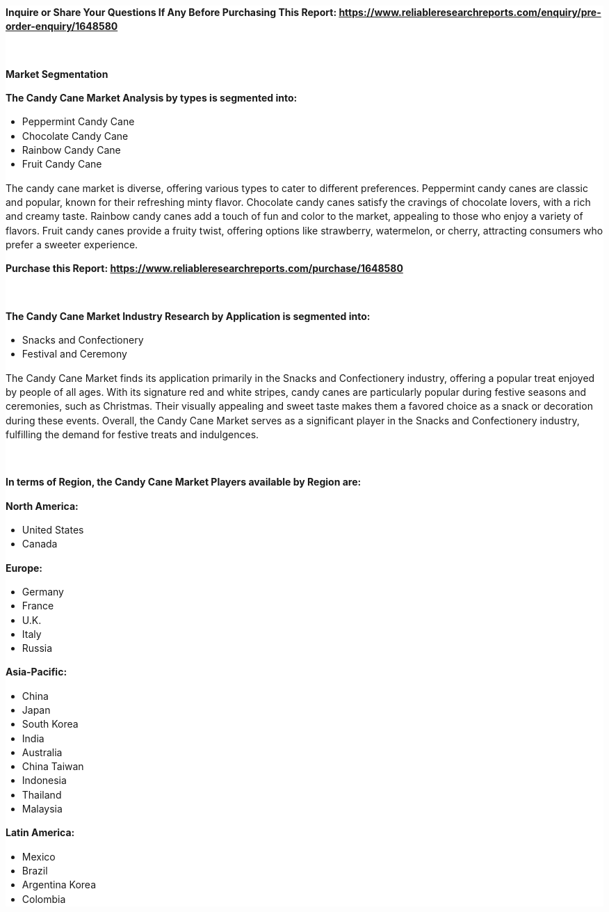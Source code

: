 <p><strong>Inquire or Share Your Questions If Any Before Purchasing This Report: <a href="https://www.reliableresearchreports.com/enquiry/pre-order-enquiry/1648580">https://www.reliableresearchreports.com/enquiry/pre-order-enquiry/1648580</a></strong></p>
<p>&nbsp;</p>
<p><strong>Market Segmentation</strong></p>
<p><strong>The Candy Cane Market Analysis by types is segmented into:</strong></p>
<p><ul><li>Peppermint Candy Cane</li><li>Chocolate Candy Cane</li><li>Rainbow Candy Cane</li><li>Fruit Candy Cane</li></ul></p>
<p><p>The candy cane market is diverse, offering various types to cater to different preferences. Peppermint candy canes are classic and popular, known for their refreshing minty flavor. Chocolate candy canes satisfy the cravings of chocolate lovers, with a rich and creamy taste. Rainbow candy canes add a touch of fun and color to the market, appealing to those who enjoy a variety of flavors. Fruit candy canes provide a fruity twist, offering options like strawberry, watermelon, or cherry, attracting consumers who prefer a sweeter experience.</p></p>
<p><strong>Purchase this Report:&nbsp;<a href="https://www.reliableresearchreports.com/purchase/1648580">https://www.reliableresearchreports.com/purchase/1648580</a></strong></p>
<p>&nbsp;</p>
<p><strong>The Candy Cane Market Industry Research by Application is segmented into:</strong></p>
<p><ul><li>Snacks and Confectionery</li><li>Festival and Ceremony</li></ul></p>
<p><p>The Candy Cane Market finds its application primarily in the Snacks and Confectionery industry, offering a popular treat enjoyed by people of all ages. With its signature red and white stripes, candy canes are particularly popular during festive seasons and ceremonies, such as Christmas. Their visually appealing and sweet taste makes them a favored choice as a snack or decoration during these events. Overall, the Candy Cane Market serves as a significant player in the Snacks and Confectionery industry, fulfilling the demand for festive treats and indulgences.</p></p>
<p>&nbsp;</p>
<p><strong>In terms of Region, the Candy Cane Market Players available by Region are:</strong></p>
<p>
    <p> <strong> North America: </strong>
        <ul>
            <li>United States</li>
            <li>Canada</li>
        </ul>
        </p> 
    <p> <strong> Europe: </strong>
        <ul>
            <li>Germany</li>
            <li>France</li>
            <li>U.K.</li>
            <li>Italy</li>
            <li>Russia</li>
        </ul>
        </p> 
    <p> <strong> Asia-Pacific: </strong>
        <ul>
            <li>China</li>
            <li>Japan</li>
            <li>South Korea</li>
            <li>India</li>
            <li>Australia</li>
            <li>China Taiwan</li>
            <li>Indonesia</li>
            <li>Thailand</li>
            <li>Malaysia</li>
        </ul>
        </p> 
    <p> <strong> Latin America: </strong>
        <ul>
            <li>Mexico</li>
            <li>Brazil</li>
            <li>Argentina Korea</li>
            <li>Colombia</li>
        </ul>
        </p> 